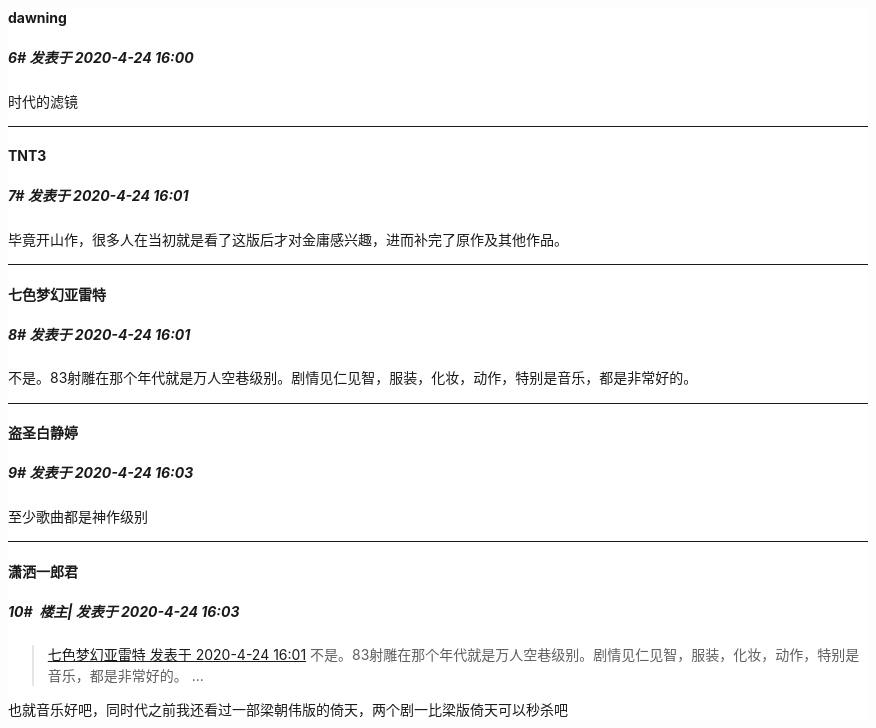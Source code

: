 ####  dawning  
##### 6#       发表于 2020-4-24 16:00




时代的滤镜







-----

####  TNT3  
##### 7#       发表于 2020-4-24 16:01




毕竟开山作，很多人在当初就是看了这版后才对金庸感兴趣，进而补完了原作及其他作品。







-----

####  七色梦幻亚雷特  
##### 8#       发表于 2020-4-24 16:01




不是。83射雕在那个年代就是万人空巷级别。剧情见仁见智，服装，化妆，动作，特别是音乐，都是非常好的。







-----

####  盗圣白静婷  
##### 9#       发表于 2020-4-24 16:03




至少歌曲都是神作级别







-----

####  潇洒一郎君  
##### 10#         楼主| 发表于 2020-4-24 16:03



<blockquote><a href="httphttps://bbs.saraba1st.com/2b/forum.php?mod=redirect&amp;goto=findpost&amp;pid=47191233&amp;ptid=1928759" target="_blank">七色梦幻亚雷特 发表于 2020-4-24 16:01</a>
不是。83射雕在那个年代就是万人空巷级别。剧情见仁见智，服装，化妆，动作，特别是音乐，都是非常好的。 ...</blockquote>
也就音乐好吧，同时代之前我还看过一部梁朝伟版的倚天，两个剧一比梁版倚天可以秒杀吧
